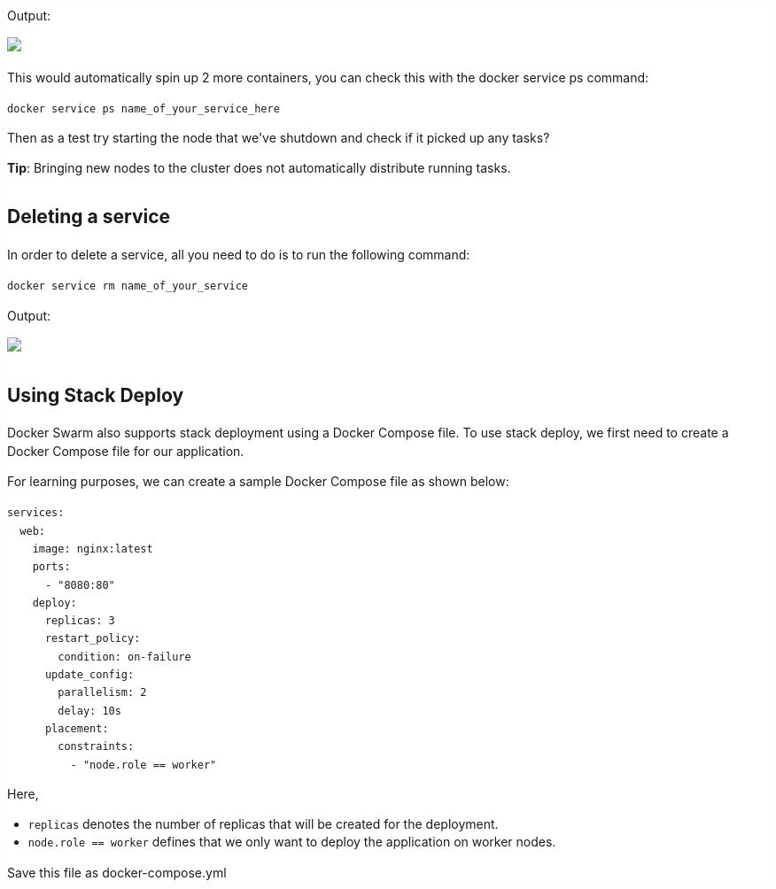 Output:

![](https://cdn.devdojo.com/posts/images/May2020/docker-more-replicas.png)

This would automatically spin up 2 more containers, you can check this with the docker service ps command:

```
docker service ps name_of_your_service_here
```

Then as a test try starting the node that we've shutdown and check if it picked up any tasks?

**Tip**: Bringing new nodes to the cluster does not automatically distribute running tasks.

## Deleting a service

In order to delete a service, all you need to do is to run the following command:

```
docker service rm name_of_your_service
```

Output:

![](https://cdn.devdojo.com/posts/images/May2020/docker-delete-service.png)

## Using Stack Deploy
Docker Swarm also supports stack deployment using a Docker Compose file.
To use stack deploy, we first need to create a Docker Compose file for our application.

For learning purposes, we can create a sample Docker Compose file as shown below:
```
services:
  web:
    image: nginx:latest
    ports:
      - "8080:80"
    deploy:
      replicas: 3
      restart_policy:
        condition: on-failure
      update_config:
        parallelism: 2
        delay: 10s
      placement:
        constraints:
          - "node.role == worker"
```

Here,
* `replicas` denotes the number of replicas that will be created for the deployment.
* `node.role == worker` defines that we only want to deploy the application on worker nodes.

Save this file as docker-compose.yml
